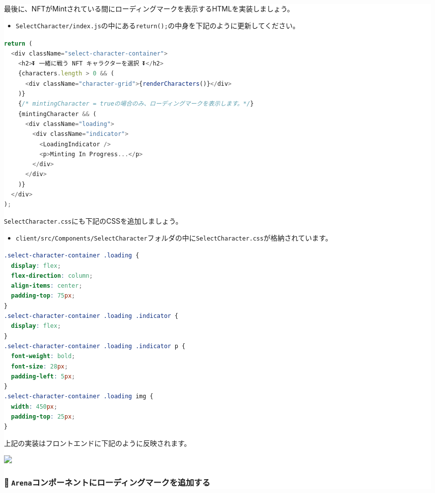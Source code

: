 最後に、NFTがMintされている間にローディングマークを表示するHTMLを実装しましょう。

- `SelectCharacter/index.js`の中にある`return();`の中身を下記のように更新してください。

```javascript
return (
  <div className="select-character-container">
    <h2>⏬ 一緒に戦う NFT キャラクターを選択 ⏬</h2>
    {characters.length > 0 && (
      <div className="character-grid">{renderCharacters()}</div>
    )}
    {/* mintingCharacter = trueの場合のみ、ローディングマークを表示します。*/}
    {mintingCharacter && (
      <div className="loading">
        <div className="indicator">
          <LoadingIndicator />
          <p>Minting In Progress...</p>
        </div>
      </div>
    )}
  </div>
);
```

`SelectCharacter.css`にも下記のCSSを追加しましょう。

- `client/src/Components/SelectCharacter`フォルダの中に`SelectCharacter.css`が格納されています。

```css
.select-character-container .loading {
  display: flex;
  flex-direction: column;
  align-items: center;
  padding-top: 75px;
}
.select-character-container .loading .indicator {
  display: flex;
}
.select-character-container .loading .indicator p {
  font-weight: bold;
  font-size: 28px;
  padding-left: 5px;
}
.select-character-container .loading img {
  width: 450px;
  padding-top: 25px;
}
```

上記の実装はフロントエンドに下記のように反映されます。

![](./../../img/section-4/4_1_1.png)

### 🔁 `Arena`コンポーネントにローディングマークを追加する
